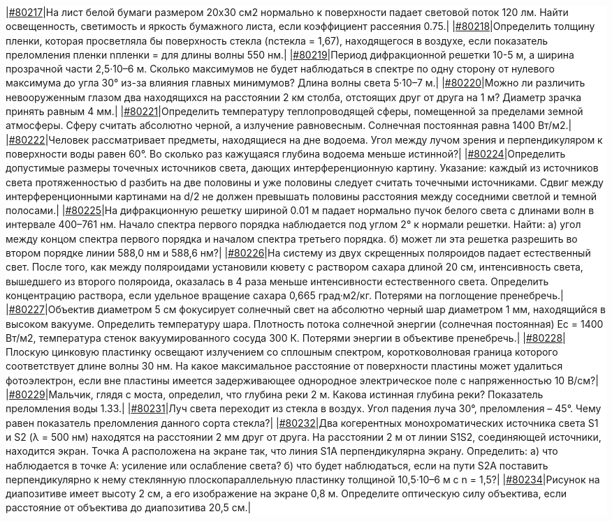 |[#80217](https://github.com/kolya5544/reshenie-zadach.com.ua/tree/master/%D1%84%D0%B8%D0%B7%D0%B8%D0%BA%D0%B0/db/80217.zip)|На лист белой бумаги размером 20х30 см2 нормально к поверхности падает световой поток 120 лм. Найти освещенность, светимость и яркость бумажного листа, если коэффициент рассеяния 0.75.|
|[#80218](https://github.com/kolya5544/reshenie-zadach.com.ua/tree/master/%D1%84%D0%B8%D0%B7%D0%B8%D0%BA%D0%B0/db/80218.zip)|Определить толщину пленки, которая просветляла бы поверхность стекла (nстекла = 1,67), находящегося в воздухе, если показатель преломления пленки nпленки =  для длины волны 550 нм.|
|[#80219](https://github.com/kolya5544/reshenie-zadach.com.ua/tree/master/%D1%84%D0%B8%D0%B7%D0%B8%D0%BA%D0%B0/db/80219.zip)|Период дифракционной решетки 10-5 м, а ширина прозрачной части 2,5&#183;10&#8211;6 м. Сколько максимумов не будет наблюдаться в спектре по одну сторону от нулевого максимума до угла 30° из-за влияния главных минимумов? Длина волны света 5&#183;10&#8211;7 м.|
|[#80220](https://github.com/kolya5544/reshenie-zadach.com.ua/tree/master/%D1%84%D0%B8%D0%B7%D0%B8%D0%BA%D0%B0/db/80220.zip)|Можно ли различить невооруженным глазом два находящихся на расстоянии 2 км столба, отстоящих друг от друга на 1 м? Диаметр зрачка принять равным 4 мм.|
|[#80221](https://github.com/kolya5544/reshenie-zadach.com.ua/tree/master/%D1%84%D0%B8%D0%B7%D0%B8%D0%BA%D0%B0/db/80221.zip)|Определить температуру теплопроводящей сферы, помещенной за пределами земной атмосферы. Сферу считать абсолютно черной, а излучение равновесным. Солнечная постоянная равна 1400 Вт/м2.|
|[#80222](https://github.com/kolya5544/reshenie-zadach.com.ua/tree/master/%D1%84%D0%B8%D0%B7%D0%B8%D0%BA%D0%B0/db/80222.zip)|Человек рассматривает предметы, находящиеся на дне водоема. Угол между лучом зрения и перпендикуляром к поверхности воды равен 60°. Во сколько раз кажущаяся глубина водоема меньше истинной?|
|[#80224](https://github.com/kolya5544/reshenie-zadach.com.ua/tree/master/%D1%84%D0%B8%D0%B7%D0%B8%D0%BA%D0%B0/db/80224.zip)|Определить допустимые размеры точечных источников света, дающих интерференционную картину. Указание: каждый из источников света протяженностью d разбить на две половины и уже половины следует считать точечными источниками. Сдвиг между интерференционными картинами на d/2 не должен превышать половины расстояния между соседними светлой и темной полосами.|
|[#80225](https://github.com/kolya5544/reshenie-zadach.com.ua/tree/master/%D1%84%D0%B8%D0%B7%D0%B8%D0%BA%D0%B0/db/80225.zip)|На дифракционную решетку шириной 0.01 м падает нормально пучок белого света с длинами волн в интервале 400&#8211;761 нм. Начало спектра первого порядка наблюдается под углом 2° к нормали решетки. Найти: а) угол между концом спектра первого порядка и началом спектра третьего порядка. б) может ли эта решетка разрешить во втором порядке линии 588,0 нм и 588,6 нм?|
|[#80226](https://github.com/kolya5544/reshenie-zadach.com.ua/tree/master/%D1%84%D0%B8%D0%B7%D0%B8%D0%BA%D0%B0/db/80226.zip)|На систему из двух скрещенных поляроидов падает естественный свет. После того, как между поляроидами установили кювету с раствором сахара длиной 20 см, интенсивность света, вышедшего из второго поляроида, оказалась в 4 раза меньше интенсивности естественного света. Определить концентрацию раствора, если удельное вращение сахара 0,665 град&#183;м2/кг. Потерями на поглощение пренебречь.|
|[#80227](https://github.com/kolya5544/reshenie-zadach.com.ua/tree/master/%D1%84%D0%B8%D0%B7%D0%B8%D0%BA%D0%B0/db/80227.zip)|Объектив диаметром 5 см фокусирует солнечный свет на абсолютно черный шар диаметром 1 мм, находящийся в высоком вакууме. Определить температуру шара. Плотность потока солнечной энергии (солнечная постоянная) Ес = 1400 Вт/м2, температура стенок вакуумированного сосуда 300 К. Потерями энергии в объективе пренебречь.|
|[#80228](https://github.com/kolya5544/reshenie-zadach.com.ua/tree/master/%D1%84%D0%B8%D0%B7%D0%B8%D0%BA%D0%B0/db/80228.zip)|Плоскую цинковую пластинку освещают излучением со сплошным спектром, коротковолновая граница которого соответствует длине волны 30 нм. На какое максимальное расстояние от поверхности пластины может удалиться фотоэлектрон, если вне пластины имеется задерживающее однородное электрическое поле с напряженностью 10 В/см?|
|[#80229](https://github.com/kolya5544/reshenie-zadach.com.ua/tree/master/%D1%84%D0%B8%D0%B7%D0%B8%D0%BA%D0%B0/db/80229.zip)|Мальчик, глядя с моста, определил, что глубина реки 2 м. Какова истинная глубина реки? Показатель преломления воды 1.33.|
|[#80231](https://github.com/kolya5544/reshenie-zadach.com.ua/tree/master/%D1%84%D0%B8%D0%B7%D0%B8%D0%BA%D0%B0/db/80231.zip)|Луч света переходит из стекла в воздух. Угол падения луча 30°, преломления &#8211; 45°. Чему равен показатель преломления данного сорта стекла?|
|[#80232](https://github.com/kolya5544/reshenie-zadach.com.ua/tree/master/%D1%84%D0%B8%D0%B7%D0%B8%D0%BA%D0%B0/db/80232.zip)|Два когерентных монохроматических источника света S1 и S2 (&#955; = 500 нм) находятся на расстоянии 2 мм друг от друга. На расстоянии 2 м от линии S1S2, соединяющей источники, находится экран. Точка А расположена на экране так, что линия S1A перпендикулярна экрану. Определить: а) что наблюдается в точке А: усиление или ослабление света? б) что будет наблюдаться, если на пути S2A поставить перпендикулярно к нему стеклянную плоскопараллельную пластинку толщиной 10,5&#183;10&#8211;6 м с n = 1,5?|
|[#80234](https://github.com/kolya5544/reshenie-zadach.com.ua/tree/master/%D1%84%D0%B8%D0%B7%D0%B8%D0%BA%D0%B0/db/80234.zip)|Рисунок на диапозитиве имеет высоту 2 см, а его изображение на экране 0,8 м. Определите оптическую силу объектива, если расстояние от объектива до диапозитива 20,5 см.|
